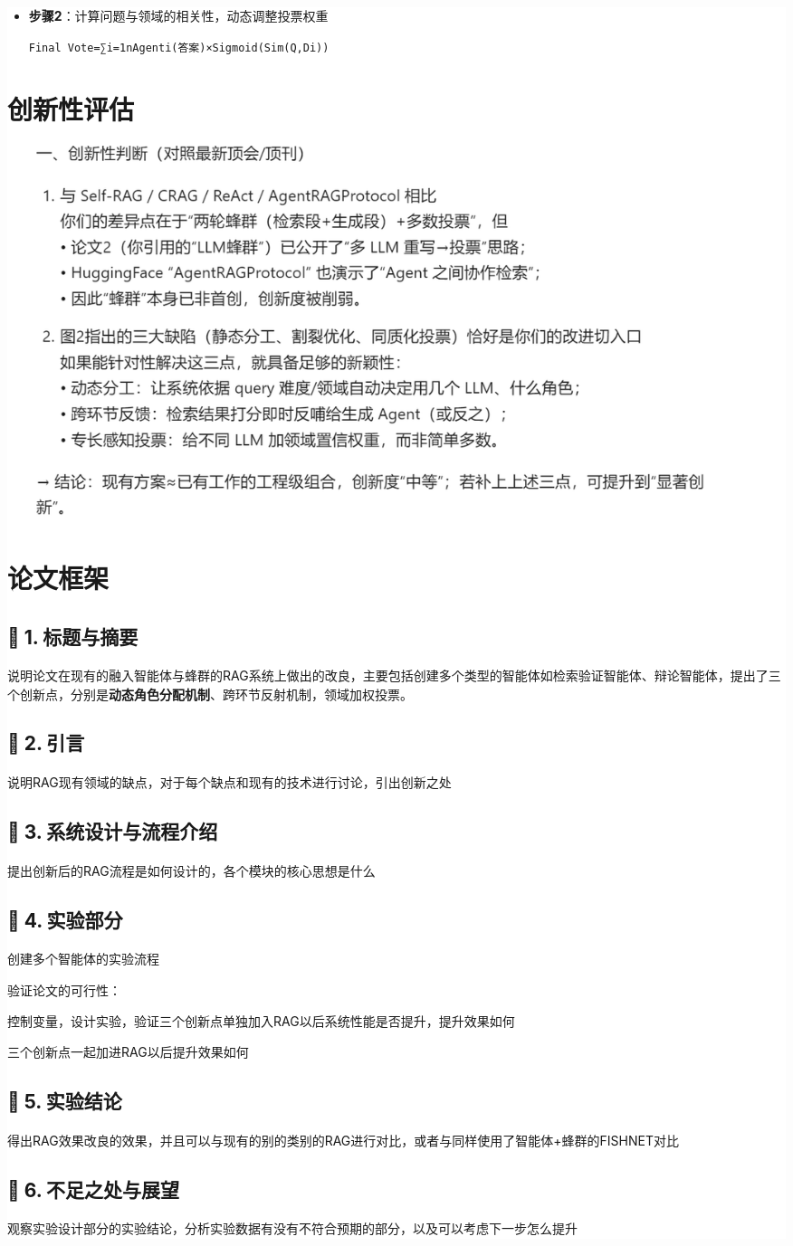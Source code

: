   - **步骤2**：计算问题与领域的相关性，动态调整投票权重

    ```
    Final Vote=∑i=1nAgenti(答案)×Sigmoid(Sim(Q,Di))
    ```

# 创新性评估

![image-20250820235523320](./%E7%AC%AC%E5%9B%9B%E5%91%A8-%E6%80%BB%E7%BB%93.assets/image-20250820235523320-1755705324224-1.png)

# 论文框架

## 📌 1. 标题与摘要

说明论文在现有的融入智能体与蜂群的RAG系统上做出的改良，主要包括创建多个类型的智能体如检索验证智能体、辩论智能体，提出了三个创新点，分别是**动态角色分配机制**、跨环节反射机制，领域加权投票。

## 📌 2. 引言

说明RAG现有领域的缺点，对于每个缺点和现有的技术进行讨论，引出创新之处

## 📌 3. 系统设计与流程介绍

提出创新后的RAG流程是如何设计的，各个模块的核心思想是什么

## 📌 4. 实验部分

创建多个智能体的实验流程

验证论文的可行性：

控制变量，设计实验，验证三个创新点单独加入RAG以后系统性能是否提升，提升效果如何

三个创新点一起加进RAG以后提升效果如何

## 📌 5. 实验结论

得出RAG效果改良的效果，并且可以与现有的别的类别的RAG进行对比，或者与同样使用了智能体+蜂群的FISHNET对比

## 📌 6. 不足之处与展望

观察实验设计部分的实验结论，分析实验数据有没有不符合预期的部分，以及可以考虑下一步怎么提升
